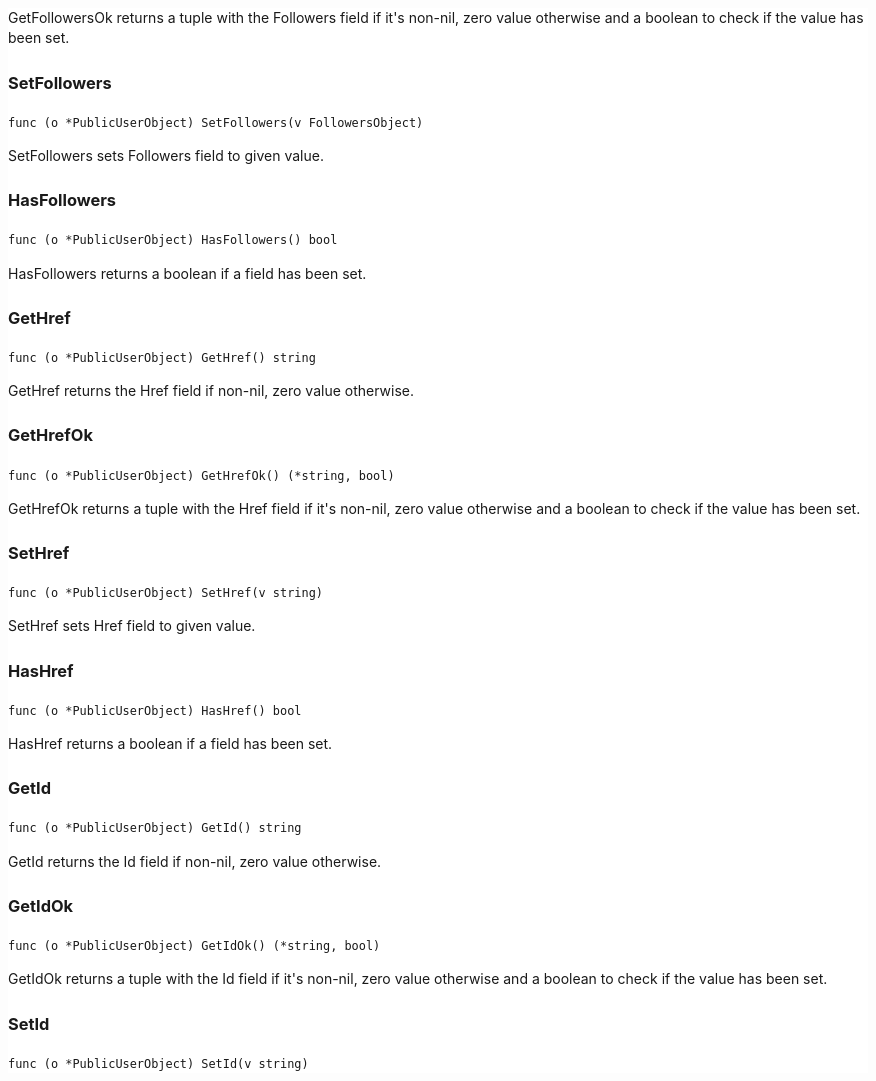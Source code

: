 GetFollowersOk returns a tuple with the Followers field if it's non-nil, zero value otherwise
and a boolean to check if the value has been set.

### SetFollowers

`func (o *PublicUserObject) SetFollowers(v FollowersObject)`

SetFollowers sets Followers field to given value.

### HasFollowers

`func (o *PublicUserObject) HasFollowers() bool`

HasFollowers returns a boolean if a field has been set.

### GetHref

`func (o *PublicUserObject) GetHref() string`

GetHref returns the Href field if non-nil, zero value otherwise.

### GetHrefOk

`func (o *PublicUserObject) GetHrefOk() (*string, bool)`

GetHrefOk returns a tuple with the Href field if it's non-nil, zero value otherwise
and a boolean to check if the value has been set.

### SetHref

`func (o *PublicUserObject) SetHref(v string)`

SetHref sets Href field to given value.

### HasHref

`func (o *PublicUserObject) HasHref() bool`

HasHref returns a boolean if a field has been set.

### GetId

`func (o *PublicUserObject) GetId() string`

GetId returns the Id field if non-nil, zero value otherwise.

### GetIdOk

`func (o *PublicUserObject) GetIdOk() (*string, bool)`

GetIdOk returns a tuple with the Id field if it's non-nil, zero value otherwise
and a boolean to check if the value has been set.

### SetId

`func (o *PublicUserObject) SetId(v string)`
